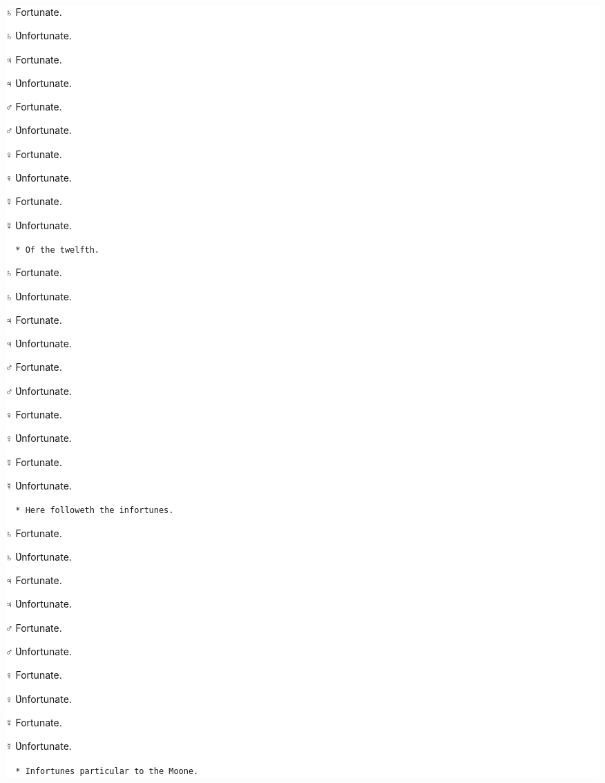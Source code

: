 ♄ Fortunate.

♄ Ʋnfortunate.

♃ Fortunate.

♃ Ʋnfortunate.

♂ Fortunate.

♂ Ʋnfortunate.

♀ Fortunate.

♀ Ʋnfortunate.

☿ Fortunate.

☿ Ʋnfortunate.

      * Of the twelfth.

♄ Fortunate.

♄ Ʋnfortunate.

♃ Fortunate.

♃ Ʋnfortunate.

♂ Fortunate.

♂ Ʋnfortunate.

♀ Fortunate.

♀ Ʋnfortunate.

☿ Fortunate.

☿ Ʋnfortunate.

      * Here followeth the infortunes.

♄ Fortunate.

♄ Ʋnfortunate.

♃ Fortunate.

♃ Ʋnfortunate.

♂ Fortunate.

♂ Ʋnfortunate.

♀ Fortunate.

♀ Ʋnfortunate.

☿ Fortunate.

☿ Ʋnfortunate.

      * Infortunes particular to the Moone.
